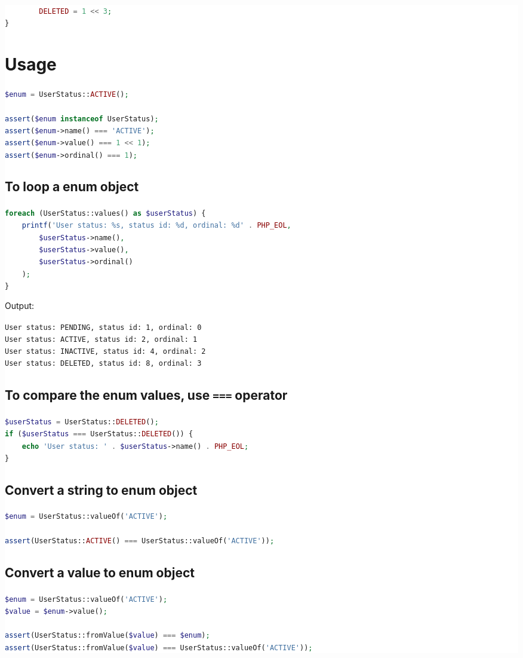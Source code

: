 ```php
        DELETED = 1 << 3;
}
```

# Usage
```php
$enum = UserStatus::ACTIVE();

assert($enum instanceof UserStatus);
assert($enum->name() === 'ACTIVE');
assert($enum->value() === 1 << 1);
assert($enum->ordinal() === 1);
```

## To loop a enum object
```php
foreach (UserStatus::values() as $userStatus) {
    printf('User status: %s, status id: %d, ordinal: %d' . PHP_EOL,
        $userStatus->name(),
        $userStatus->value(),
        $userStatus->ordinal()
    );
}
```
Output:
```
User status: PENDING, status id: 1, ordinal: 0
User status: ACTIVE, status id: 2, ordinal: 1
User status: INACTIVE, status id: 4, ordinal: 2
User status: DELETED, status id: 8, ordinal: 3
```

## To compare the enum values, use `===` operator
```php
$userStatus = UserStatus::DELETED();
if ($userStatus === UserStatus::DELETED()) {
    echo 'User status: ' . $userStatus->name() . PHP_EOL;
}
```

## Convert a string to enum object
```php
$enum = UserStatus::valueOf('ACTIVE');

assert(UserStatus::ACTIVE() === UserStatus::valueOf('ACTIVE'));
```

## Convert a value to enum object
```php
$enum = UserStatus::valueOf('ACTIVE');
$value = $enum->value();

assert(UserStatus::fromValue($value) === $enum);
assert(UserStatus::fromValue($value) === UserStatus::valueOf('ACTIVE'));
```
